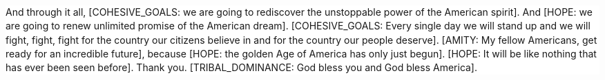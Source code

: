 And through it all, [COHESIVE_GOALS: we are going to rediscover the unstoppable power of the American spirit]. And [HOPE: we are going to renew unlimited promise of the American dream]. [COHESIVE_GOALS: Every single day we will stand up and we will fight, fight, fight for the country our citizens believe in and for the country our people deserve]. [AMITY: My fellow Americans, get ready for an incredible future], because [HOPE: the golden Age of America has only just begun]. [HOPE: It will be like nothing that has ever been seen before]. Thank you. [TRIBAL_DOMINANCE: God bless you and God bless America].